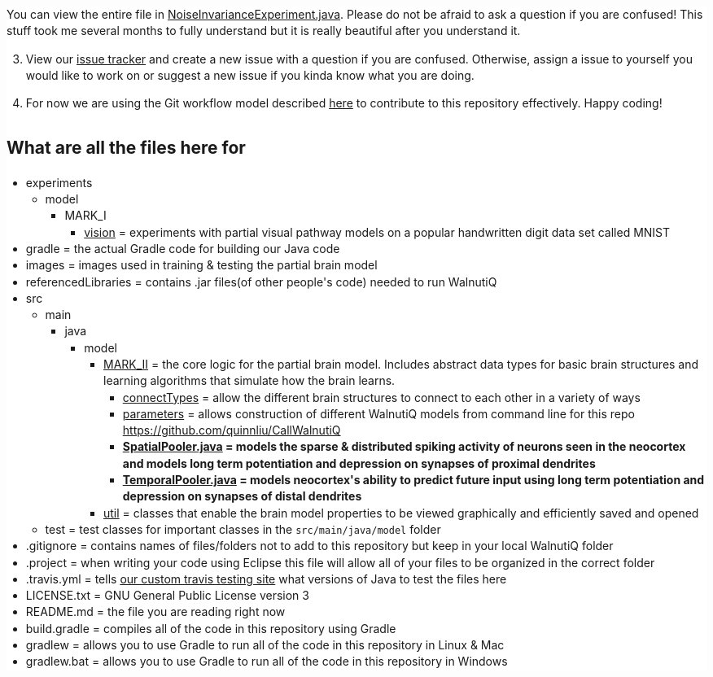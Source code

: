    You can view the entire file in [NoiseInvarianceExperiment.java](./experiments/model/MARK_I/vision/NoiseInvarianceExperiment.java).
   Please do not be afraid to ask a question if you are confused! This stuff took me several months to fully understand
   but it is really beautiful after you understand it.

3. View our [issue tracker](https://github.com/quinnliu/WalnutiQ/issues?state=open) 
   and create a new issue with a question if you are confused. Otherwise, 
   assign a issue to yourself you would like to work on or suggest
   a new issue if you kinda know what you are doing. 

4. For now we are using the Git workflow model described 
   [here](https://github.com/quinnliu/WalnutiQ/issues/62) to contribute to this
   repository effectively. Happy coding!
   
## What are all the files here for
  - experiments  
      + model
          - MARK_I 
            + [vision](./experiments/model/MARK_I/vision) = experiments with partial 
              visual pathway models on a popular handwritten digit data
              set called MNIST
  - gradle = the actual Gradle code for building our Java code
  - images = images used in training & testing the partial brain model
  - referencedLibraries = contains .jar files(of other people's code) needed to run WalnutiQ
  - src
      + main
        - java
          + model
            - [MARK_II](./src/main/java/model/MARK_II) = the core logic for the partial brain model. 
              Includes abstract data types for basic brain structures and learning 
              algorithms that simulate how the brain learns.
              + [connectTypes](./src/main/java/model/MARK_II/connectTypes) = allow the different 
                brain structures to connect to each other in a variety of ways
              + [parameters](./src/main/java/model/MARK_II/parameters) = allows construction of different WalnutiQ
                models from command line for this repo https://github.com/quinnliu/CallWalnutiQ
              + **[SpatialPooler.java](./src/main/java/model/MARK_II/SpatialPooler.java) 
                = models the sparse & distributed spiking activity of neurons seen in the neocortex 
                  and models long term potentiation and depression on synapses of proximal dendrites**
              + **[TemporalPooler.java](./src/main/java/model/MARK_II/TemporalPooler.java) 
                = models neocortex's ability to predict future input using long term potentiation 
                  and depression on synapses of distal dendrites**
            - [util](./src/main/java/model/util) = classes that enable the brain model properties
              to be viewed graphically and efficiently saved and opened  
      + test = test classes for important classes in the `src/main/java/model` folder
  - .gitignore = contains names of files/folders not to add to this repository but keep in your local WalnutiQ folder
  - .project = when writing your code using Eclipse this file will allow all of
               your files to be organized in the correct folder
  - .travis.yml = tells [our custom travis testing site](https://travis-ci.org/quinnliu/WalnutiQ) 
                  what versions of Java to test the files here
  - LICENSE.txt = GNU General Public License version 3
  - README.md = the file you are reading right now
  - build.gradle = compiles all of the code in this repository using Gradle
  - gradlew = allows you to use Gradle to run all of the code in this repository in Linux & Mac
  - gradlew.bat = allows you to use Gradle to run all of the code in this repository in Windows
